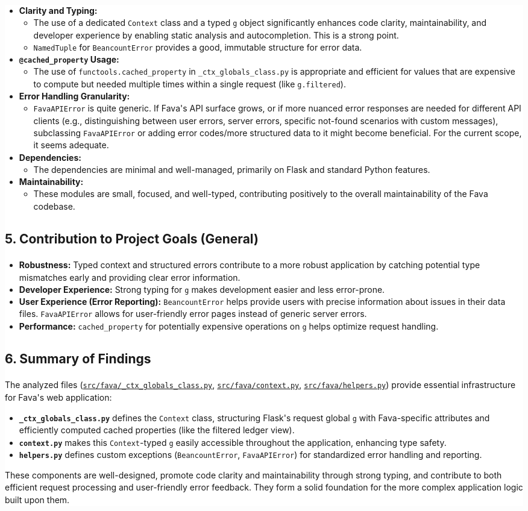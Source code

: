*   **Clarity and Typing:**
    *   The use of a dedicated `Context` class and a typed `g` object significantly enhances code clarity, maintainability, and developer experience by enabling static analysis and autocompletion. This is a strong point.
    *   `NamedTuple` for `BeancountError` provides a good, immutable structure for error data.
*   **`@cached_property` Usage:**
    *   The use of `functools.cached_property` in `_ctx_globals_class.py` is appropriate and efficient for values that are expensive to compute but needed multiple times within a single request (like `g.filtered`).
*   **Error Handling Granularity:**
    *   `FavaAPIError` is quite generic. If Fava's API surface grows, or if more nuanced error responses are needed for different API clients (e.g., distinguishing between user errors, server errors, specific not-found scenarios with custom messages), subclassing `FavaAPIError` or adding error codes/more structured data to it might become beneficial. For the current scope, it seems adequate.
*   **Dependencies:**
    *   The dependencies are minimal and well-managed, primarily on Flask and standard Python features.
*   **Maintainability:**
    *   These modules are small, focused, and well-typed, contributing positively to the overall maintainability of the Fava codebase.

## 5. Contribution to Project Goals (General)

*   **Robustness:** Typed context and structured errors contribute to a more robust application by catching potential type mismatches early and providing clear error information.
*   **Developer Experience:** Strong typing for `g` makes development easier and less error-prone.
*   **User Experience (Error Reporting):** `BeancountError` helps provide users with precise information about issues in their data files. `FavaAPIError` allows for user-friendly error pages instead of generic server errors.
*   **Performance:** `cached_property` for potentially expensive operations on `g` helps optimize request handling.

## 6. Summary of Findings

The analyzed files ([`src/fava/_ctx_globals_class.py`](src/fava/_ctx_globals_class.py:1), [`src/fava/context.py`](src/fava/context.py:1), [`src/fava/helpers.py`](src/fava/helpers.py:1)) provide essential infrastructure for Fava's web application:

*   **`_ctx_globals_class.py`** defines the `Context` class, structuring Flask's request global `g` with Fava-specific attributes and efficiently computed cached properties (like the filtered ledger view).
*   **`context.py`** makes this `Context`-typed `g` easily accessible throughout the application, enhancing type safety.
*   **`helpers.py`** defines custom exceptions (`BeancountError`, `FavaAPIError`) for standardized error handling and reporting.

These components are well-designed, promote code clarity and maintainability through strong typing, and contribute to both efficient request processing and user-friendly error feedback. They form a solid foundation for the more complex application logic built upon them.